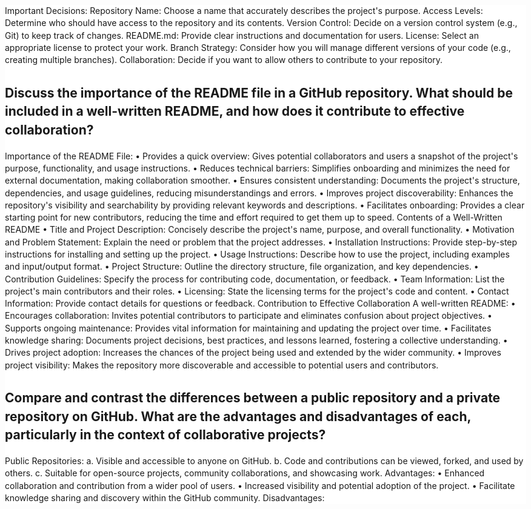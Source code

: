 Important Decisions:
Repository Name: Choose a name that accurately describes the project's purpose.
Access Levels: Determine who should have access to the repository and its contents.
Version Control: Decide on a version control system (e.g., Git) to keep track of changes.
README.md: Provide clear instructions and documentation for users.
License: Select an appropriate license to protect your work.
Branch Strategy: Consider how you will manage different versions of your code (e.g., creating multiple branches).
Collaboration: Decide if you want to allow others to contribute to your repository.

## Discuss the importance of the README file in a GitHub repository. What should be included in a well-written README, and how does it contribute to effective collaboration?
Importance of the README File: 
•	Provides a quick overview: Gives potential collaborators and users a snapshot of the project's purpose, functionality, and usage instructions.
•	Reduces technical barriers: Simplifies onboarding and minimizes the need for external documentation, making collaboration smoother.
•	Ensures consistent understanding: Documents the project's structure, dependencies, and usage guidelines, reducing misunderstandings and errors.
•	Improves project discoverability: Enhances the repository's visibility and searchability by providing relevant keywords and descriptions.
•	Facilitates onboarding: Provides a clear starting point for new contributors, reducing the time and effort required to get them up to speed.
Contents of a Well-Written README
•	Title and Project Description: Concisely describe the project's name, purpose, and overall functionality.
•	Motivation and Problem Statement: Explain the need or problem that the project addresses.
•	Installation Instructions: Provide step-by-step instructions for installing and setting up the project.
•	Usage Instructions: Describe how to use the project, including examples and input/output format.
•	Project Structure: Outline the directory structure, file organization, and key dependencies.
•	Contribution Guidelines: Specify the process for contributing code, documentation, or feedback.
•	Team Information: List the project's main contributors and their roles.
•	Licensing: State the licensing terms for the project's code and content.
•	Contact Information: Provide contact details for questions or feedback.
Contribution to Effective Collaboration
A well-written README:
•	Encourages collaboration: Invites potential contributors to participate and eliminates confusion about project objectives.
•	Supports ongoing maintenance: Provides vital information for maintaining and updating the project over time.
•	Facilitates knowledge sharing: Documents project decisions, best practices, and lessons learned, fostering a collective understanding.
•	Drives project adoption: Increases the chances of the project being used and extended by the wider community.
•	Improves project visibility: Makes the repository more discoverable and accessible to potential users and contributors.

## Compare and contrast the differences between a public repository and a private repository on GitHub. What are the advantages and disadvantages of each, particularly in the context of collaborative projects?
Public Repositories:
a.	Visible and accessible to anyone on GitHub.
b.	Code and contributions can be viewed, forked, and used by others.
c.	Suitable for open-source projects, community collaborations, and showcasing work.
Advantages:
•	Enhanced collaboration and contribution from a wider pool of users.
•	Increased visibility and potential adoption of the project.
•	Facilitate knowledge sharing and discovery within the GitHub community.
Disadvantages: